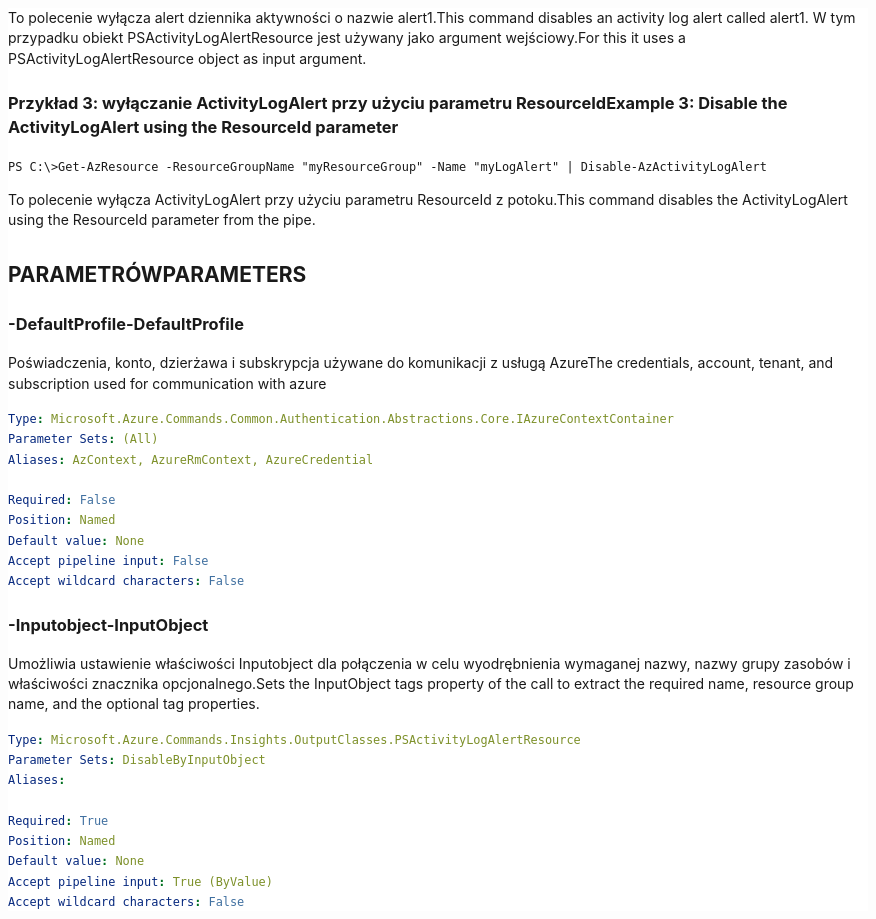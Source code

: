 <span data-ttu-id="8f529-116">To polecenie wyłącza alert dziennika aktywności o nazwie alert1.</span><span class="sxs-lookup"><span data-stu-id="8f529-116">This command disables an activity log alert called alert1.</span></span> <span data-ttu-id="8f529-117">W tym przypadku obiekt PSActivityLogAlertResource jest używany jako argument wejściowy.</span><span class="sxs-lookup"><span data-stu-id="8f529-117">For this it uses a PSActivityLogAlertResource object as input argument.</span></span>

### <span data-ttu-id="8f529-118">Przykład 3: wyłączanie ActivityLogAlert przy użyciu parametru ResourceId</span><span class="sxs-lookup"><span data-stu-id="8f529-118">Example 3: Disable the ActivityLogAlert using the ResourceId parameter</span></span>
```
PS C:\>Get-AzResource -ResourceGroupName "myResourceGroup" -Name "myLogAlert" | Disable-AzActivityLogAlert
```

<span data-ttu-id="8f529-119">To polecenie wyłącza ActivityLogAlert przy użyciu parametru ResourceId z potoku.</span><span class="sxs-lookup"><span data-stu-id="8f529-119">This command disables the ActivityLogAlert using the ResourceId parameter from the pipe.</span></span>

## <span data-ttu-id="8f529-120">PARAMETRÓW</span><span class="sxs-lookup"><span data-stu-id="8f529-120">PARAMETERS</span></span>

### <span data-ttu-id="8f529-121">-DefaultProfile</span><span class="sxs-lookup"><span data-stu-id="8f529-121">-DefaultProfile</span></span>
<span data-ttu-id="8f529-122">Poświadczenia, konto, dzierżawa i subskrypcja używane do komunikacji z usługą Azure</span><span class="sxs-lookup"><span data-stu-id="8f529-122">The credentials, account, tenant, and subscription used for communication with azure</span></span>

```yaml
Type: Microsoft.Azure.Commands.Common.Authentication.Abstractions.Core.IAzureContextContainer
Parameter Sets: (All)
Aliases: AzContext, AzureRmContext, AzureCredential

Required: False
Position: Named
Default value: None
Accept pipeline input: False
Accept wildcard characters: False
```

### <span data-ttu-id="8f529-123">-Inputobject</span><span class="sxs-lookup"><span data-stu-id="8f529-123">-InputObject</span></span>
<span data-ttu-id="8f529-124">Umożliwia ustawienie właściwości Inputobject dla połączenia w celu wyodrębnienia wymaganej nazwy, nazwy grupy zasobów i właściwości znacznika opcjonalnego.</span><span class="sxs-lookup"><span data-stu-id="8f529-124">Sets the InputObject tags property of the call to extract the required name, resource group name, and the optional tag properties.</span></span>

```yaml
Type: Microsoft.Azure.Commands.Insights.OutputClasses.PSActivityLogAlertResource
Parameter Sets: DisableByInputObject
Aliases:

Required: True
Position: Named
Default value: None
Accept pipeline input: True (ByValue)
Accept wildcard characters: False
```
